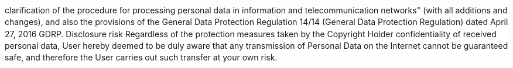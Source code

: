 clarification of the procedure for processing personal data in information and telecommunication networks" (with all additions and changes), and
also the provisions of the General Data Protection Regulation
14/14
(General Data Protection Regulation) dated April 27, 2016 GDRP.
Disclosure risk
Regardless of the protection measures taken by the Copyright Holder
confidentiality of received personal data, User
hereby deemed to be duly aware that any
transmission of Personal Data on the Internet cannot be
guaranteed safe, and therefore the User carries out such
transfer at your own risk.




